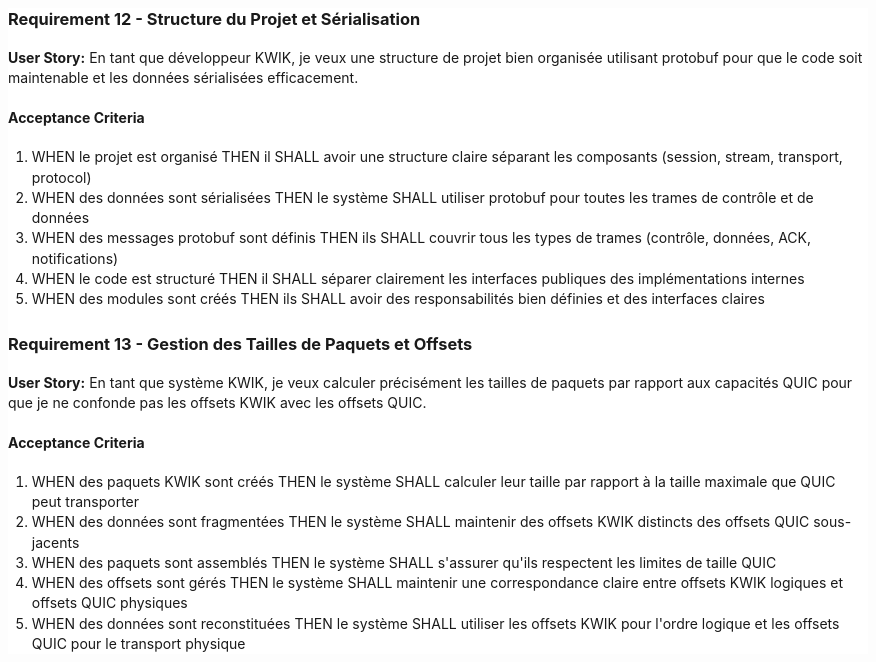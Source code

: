 ### Requirement 12 - Structure du Projet et Sérialisation

**User Story:** En tant que développeur KWIK, je veux une structure de projet bien organisée utilisant protobuf pour que le code soit maintenable et les données sérialisées efficacement.

#### Acceptance Criteria

1. WHEN le projet est organisé THEN il SHALL avoir une structure claire séparant les composants (session, stream, transport, protocol)
2. WHEN des données sont sérialisées THEN le système SHALL utiliser protobuf pour toutes les trames de contrôle et de données
3. WHEN des messages protobuf sont définis THEN ils SHALL couvrir tous les types de trames (contrôle, données, ACK, notifications)
4. WHEN le code est structuré THEN il SHALL séparer clairement les interfaces publiques des implémentations internes
5. WHEN des modules sont créés THEN ils SHALL avoir des responsabilités bien définies et des interfaces claires

### Requirement 13 - Gestion des Tailles de Paquets et Offsets

**User Story:** En tant que système KWIK, je veux calculer précisément les tailles de paquets par rapport aux capacités QUIC pour que je ne confonde pas les offsets KWIK avec les offsets QUIC.

#### Acceptance Criteria

1. WHEN des paquets KWIK sont créés THEN le système SHALL calculer leur taille par rapport à la taille maximale que QUIC peut transporter
2. WHEN des données sont fragmentées THEN le système SHALL maintenir des offsets KWIK distincts des offsets QUIC sous-jacents
3. WHEN des paquets sont assemblés THEN le système SHALL s'assurer qu'ils respectent les limites de taille QUIC
4. WHEN des offsets sont gérés THEN le système SHALL maintenir une correspondance claire entre offsets KWIK logiques et offsets QUIC physiques
5. WHEN des données sont reconstituées THEN le système SHALL utiliser les offsets KWIK pour l'ordre logique et les offsets QUIC pour le transport physique